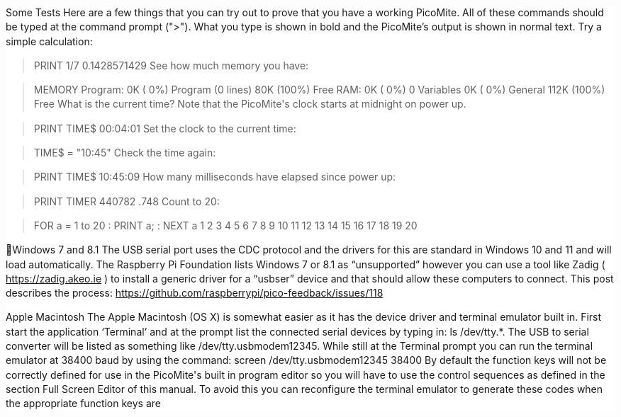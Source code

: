 Some Tests
Here are a few things that you can try out to prove that you have a working PicoMite.
All of these commands should be typed at the command prompt (">"). What you type is shown in bold and the
PicoMite’s output is shown in normal text.
Try a simple calculation:

> PRINT 1/7
0.1428571429
See how much memory you have:

> MEMORY
Program:
0K ( 0%) Program (0 lines)
80K (100%) Free
RAM:
0K ( 0%) 0 Variables
0K ( 0%) General
112K (100%) Free
What is the current time? Note that the PicoMite's clock starts at midnight on power up.

> PRINT TIME$
00:04:01
Set the clock to the current time:

> TIME$ = "10:45"
Check the time again:

> PRINT TIME$
10:45:09
How many milliseconds have elapsed since power up:

> PRINT TIMER
440782 .748
Count to 20:

> FOR a = 1 to 20 : PRINT a; : NEXT a
1 2 3 4 5 6 7 8 9 10 11 12 13 14 15 16 17 18 19 20



Windows 7 and 8.1
The USB serial port uses the CDC protocol and the drivers for this are standard in Windows 10 and 11 and will
load automatically.
The Raspberry Pi Foundation lists Windows 7 or 8.1 as “unsupported” however you can use a tool like Zadig
( https://zadig.akeo.ie ) to install a generic driver for a “usbser” device and that should allow these computers to
connect. This post describes the process: https://github.com/raspberrypi/pico-feedback/issues/118

Apple Macintosh
The Apple Macintosh (OS X) is somewhat easier as it has the device driver and terminal emulator built in.
First start the application ‘Terminal’ and at the prompt list the connected serial devices by typing in:
ls /dev/tty.*.
The USB to serial converter will be listed as something like /dev/tty.usbmodem12345. While still at the
Terminal prompt you can run the terminal emulator at 38400 baud by using the command:
screen
/dev/tty.usbmodem12345 38400
By default the function keys will not be correctly defined for use in the PicoMite's built in program editor so
you will have to use the control sequences as defined in the section Full Screen Editor of this manual. To avoid
this you can reconfigure the terminal emulator to generate these codes when the appropriate function keys are